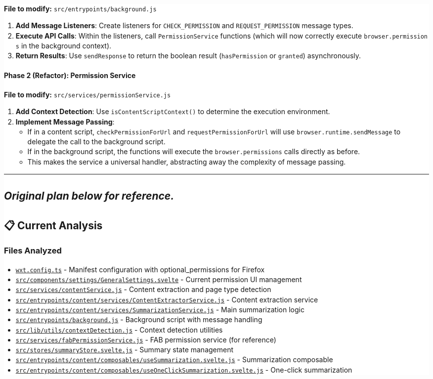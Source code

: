 **File to modify:** `src/entrypoints/background.js`

1.  **Add Message Listeners**: Create listeners for `CHECK_PERMISSION` and `REQUEST_PERMISSION` message types.
2.  **Execute API Calls**: Within the listeners, call `PermissionService` functions (which will now correctly execute `browser.permissions` in the background context).
3.  **Return Results**: Use `sendResponse` to return the boolean result (`hasPermission` or `granted`) asynchronously.

#### **Phase 2 (Refactor): Permission Service**

**File to modify:** `src/services/permissionService.js`

1.  **Add Context Detection**: Use `isContentScriptContext()` to determine the execution environment.
2.  **Implement Message Passing**:
    - If in a content script, `checkPermissionForUrl` and `requestPermissionForUrl` will use `browser.runtime.sendMessage` to delegate the call to the background script.
    - If in the background script, the functions will execute the `browser.permissions` calls directly as before.
    - This makes the service a universal handler, abstracting away the complexity of message passing.

---

## _Original plan below for reference._

## 📋 Current Analysis

### Files Analyzed

- [`wxt.config.ts`](wxt.config.ts) - Manifest configuration with optional_permissions for Firefox
- [`src/components/settings/GeneralSettings.svelte`](src/components/settings/GeneralSettings.svelte) - Current permission UI management
- [`src/services/contentService.js`](src/services/contentService.js) - Content extraction and page type detection
- [`src/entrypoints/content/services/ContentExtractorService.js`](src/entrypoints/content/services/ContentExtractorService.js) - Content extraction service
- [`src/entrypoints/content/services/SummarizationService.js`](src/entrypoints/content/services/SummarizationService.js) - Main summarization logic
- [`src/entrypoints/background.js`](src/entrypoints/background.js) - Background script with message handling
- [`src/lib/utils/contextDetection.js`](src/lib/utils/contextDetection.js) - Context detection utilities
- [`src/services/fabPermissionService.js`](src/services/fabPermissionService.js) - FAB permission service (for reference)
- [`src/stores/summaryStore.svelte.js`](src/stores/summaryStore.svelte.js) - Summary state management
- [`src/entrypoints/content/composables/useSummarization.svelte.js`](src/entrypoints/content/composables/useSummarization.svelte.js) - Summarization composable
- [`src/entrypoints/content/composables/useOneClickSummarization.svelte.js`](src/entrypoints/content/composables/useOneClickSummarization.svelte.js) - One-click summarization
